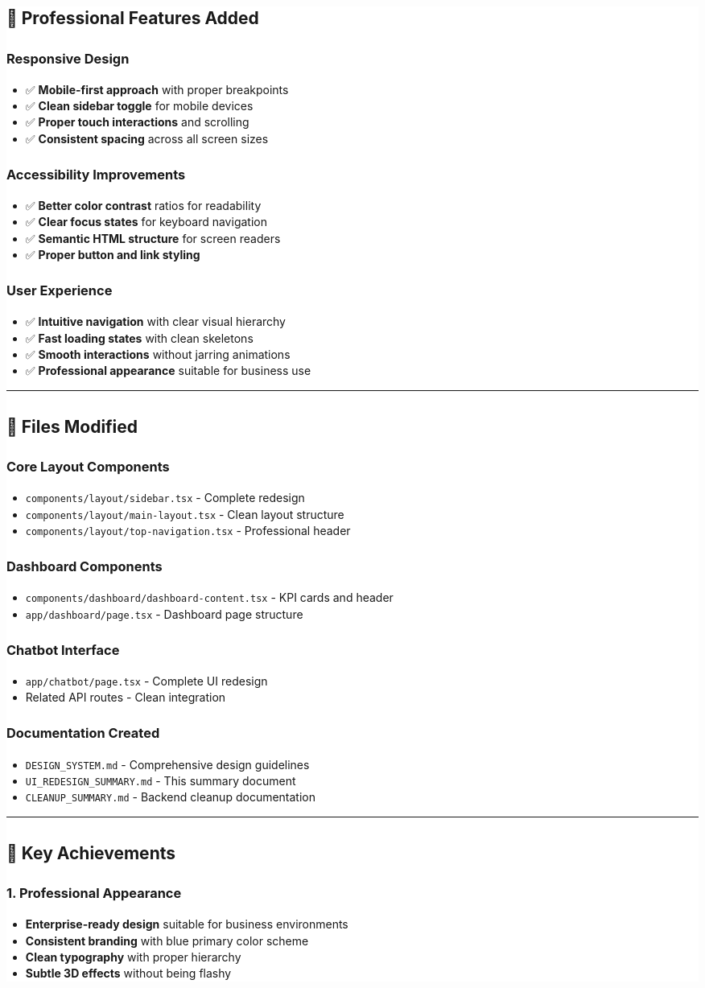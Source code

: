 ## 💼 **Professional Features Added**

### **Responsive Design**
- ✅ **Mobile-first approach** with proper breakpoints
- ✅ **Clean sidebar toggle** for mobile devices
- ✅ **Proper touch interactions** and scrolling
- ✅ **Consistent spacing** across all screen sizes

### **Accessibility Improvements**
- ✅ **Better color contrast** ratios for readability
- ✅ **Clear focus states** for keyboard navigation
- ✅ **Semantic HTML structure** for screen readers
- ✅ **Proper button and link styling**

### **User Experience**
- ✅ **Intuitive navigation** with clear visual hierarchy
- ✅ **Fast loading states** with clean skeletons
- ✅ **Smooth interactions** without jarring animations
- ✅ **Professional appearance** suitable for business use

---

## 📁 **Files Modified**

### **Core Layout Components**
- `components/layout/sidebar.tsx` - Complete redesign
- `components/layout/main-layout.tsx` - Clean layout structure
- `components/layout/top-navigation.tsx` - Professional header

### **Dashboard Components**
- `components/dashboard/dashboard-content.tsx` - KPI cards and header
- `app/dashboard/page.tsx` - Dashboard page structure

### **Chatbot Interface**
- `app/chatbot/page.tsx` - Complete UI redesign
- Related API routes - Clean integration

### **Documentation Created**
- `DESIGN_SYSTEM.md` - Comprehensive design guidelines
- `UI_REDESIGN_SUMMARY.md` - This summary document
- `CLEANUP_SUMMARY.md` - Backend cleanup documentation

---

## 🎯 **Key Achievements**

### **1. Professional Appearance**
- **Enterprise-ready design** suitable for business environments
- **Consistent branding** with blue primary color scheme
- **Clean typography** with proper hierarchy
- **Subtle 3D effects** without being flashy
